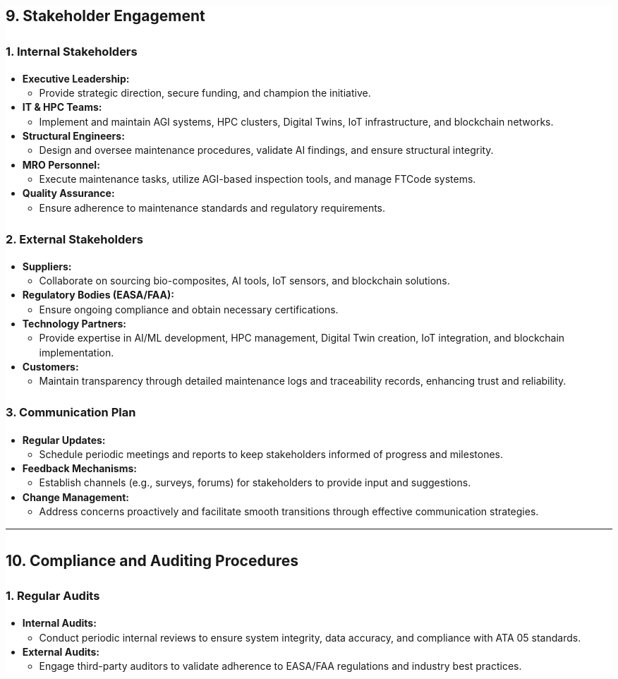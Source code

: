 
## **9. Stakeholder Engagement**

### **1. Internal Stakeholders**
- **Executive Leadership:**
  - Provide strategic direction, secure funding, and champion the initiative.
- **IT & HPC Teams:**
  - Implement and maintain AGI systems, HPC clusters, Digital Twins, IoT infrastructure, and blockchain networks.
- **Structural Engineers:**
  - Design and oversee maintenance procedures, validate AI findings, and ensure structural integrity.
- **MRO Personnel:**
  - Execute maintenance tasks, utilize AGI-based inspection tools, and manage FTCode systems.
- **Quality Assurance:**
  - Ensure adherence to maintenance standards and regulatory requirements.

### **2. External Stakeholders**
- **Suppliers:**
  - Collaborate on sourcing bio-composites, AI tools, IoT sensors, and blockchain solutions.
- **Regulatory Bodies (EASA/FAA):**
  - Ensure ongoing compliance and obtain necessary certifications.
- **Technology Partners:**
  - Provide expertise in AI/ML development, HPC management, Digital Twin creation, IoT integration, and blockchain implementation.
- **Customers:**
  - Maintain transparency through detailed maintenance logs and traceability records, enhancing trust and reliability.

### **3. Communication Plan**
- **Regular Updates:**
  - Schedule periodic meetings and reports to keep stakeholders informed of progress and milestones.
- **Feedback Mechanisms:**
  - Establish channels (e.g., surveys, forums) for stakeholders to provide input and suggestions.
- **Change Management:**
  - Address concerns proactively and facilitate smooth transitions through effective communication strategies.

---

## **10. Compliance and Auditing Procedures**

### **1. Regular Audits**
- **Internal Audits:**
  - Conduct periodic internal reviews to ensure system integrity, data accuracy, and compliance with ATA 05 standards.
- **External Audits:**
  - Engage third-party auditors to validate adherence to EASA/FAA regulations and industry best practices.
